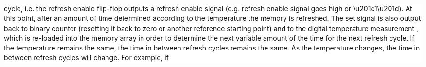 cycle, i.e. the refresh enable flip-flop  outputs a refresh enable signal  (e.g. refresh enable signal  goes high or \u201c1\u201d). At this point, after an amount of time determined according to the temperature the memory is refreshed. The set signal  is also output back to binary counter  (resetting it back to zero or another reference starting point) and to the digital temperature measurement , which is re-loaded into the memory array  in order to determine the next variable amount of the time for the next refresh cycle. If the temperature remains the same, the time in between refresh cycles remains the same. As the temperature changes, the time in between refresh cycles will change. For example, if